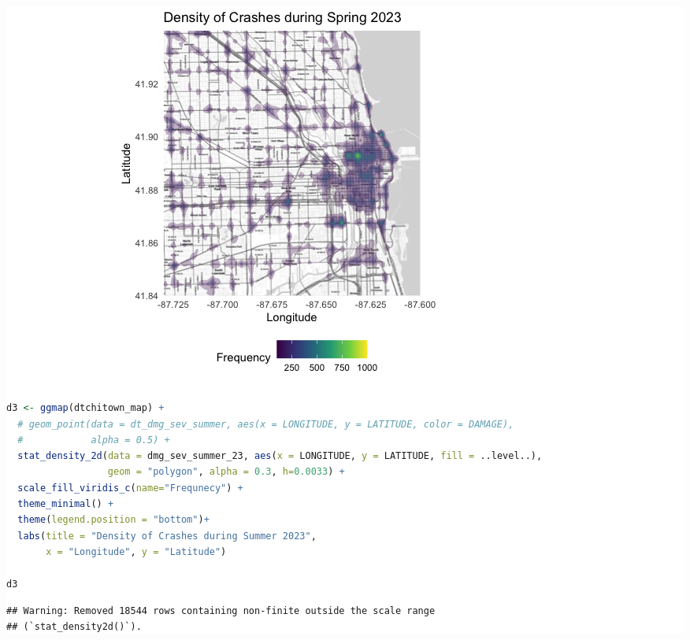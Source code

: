 ![](traffic_crash_EDA_files/figure-gfm/unnamed-chunk-37-1.png)

``` r
d3 <- ggmap(dtchitown_map) +
  # geom_point(data = dt_dmg_sev_summer, aes(x = LONGITUDE, y = LATITUDE, color = DAMAGE),
  #            alpha = 0.5) +
  stat_density_2d(data = dmg_sev_summer_23, aes(x = LONGITUDE, y = LATITUDE, fill = ..level..), 
                  geom = "polygon", alpha = 0.3, h=0.0033) +
  scale_fill_viridis_c(name="Frequnecy") +
  theme_minimal() +
  theme(legend.position = "bottom")+
  labs(title = "Density of Crashes during Summer 2023",
       x = "Longitude", y = "Latitude")

d3
```

    ## Warning: Removed 18544 rows containing non-finite outside the scale range
    ## (`stat_density2d()`).
